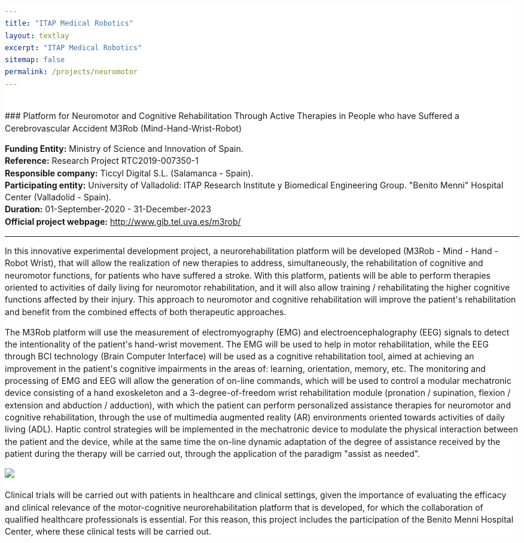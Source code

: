 ```yaml
---
title: "ITAP Medical Robotics"
layout: textlay
excerpt: "ITAP Medical Robotics"
sitemap: false
permalink: /projects/neuromotor
---
```


<br>
### Platform for Neuromotor and Cognitive Rehabilitation Through Active Therapies in People who have Suffered a Cerebrovascular Accident M3Rob (Mind-Hand-Wrist-Robot)

<b>Funding Entity:</b> Ministry of Science and Innovation of Spain.  
<b>Reference:</b>  Research Project RTC2019-007350-1  
<b>Responsible company:</b> Ticcyl Digital S.L. (Salamanca - Spain).  
<b>Participating entity:</b>  University of Valladolid: ITAP Research Institute y Biomedical Engineering Group. "Benito Menni" Hospital Center (Valladolid - Spain).  
<b>Duration:</b> 01-September-2020 - 31-December-2023  
<b>Official project webpage:</b> <a href="http://www.gib.tel.uva.es/m3rob/#">http://www.gib.tel.uva.es/m3rob/</a>  

---

In this innovative experimental development project, a neurorehabilitation platform will be developed (M3Rob - Mind - Hand - Robot Wrist), that will allow the realization of new therapies to address, simultaneously, the rehabilitation of cognitive and neuromotor functions, for patients who have suffered a stroke. With this platform, patients will be able to perform therapies oriented to activities of daily living for neuromotor rehabilitation, and it will also allow training / rehabilitating the higher cognitive functions affected by their injury. This approach to neuromotor and cognitive rehabilitation will improve the patient's rehabilitation and benefit from the combined effects of both therapeutic approaches.

The M3Rob platform will use the measurement of electromyography (EMG) and electroencephalography (EEG) signals to detect the intentionality of the patient's hand-wrist movement. The EMG will be used to help in motor rehabilitation, while the EEG through BCI technology (Brain Computer Interface) will be used as a cognitive rehabilitation tool, aimed at achieving an improvement in the patient's cognitive impairments in the areas of: learning, orientation, memory, etc. The monitoring and processing of EMG and EEG will allow the generation of on-line commands, which will be used to control a modular mechatronic device consisting of a hand exoskeleton and a 3-degree-of-freedom wrist rehabilitation module (pronation / supination, flexion / extension and abduction / adduction), with which the patient can perform personalized assistance therapies for neuromotor and cognitive rehabilitation, through the use of multimedia augmented reality (AR) environments oriented towards activities of daily living (ADL). Haptic control strategies will be implemented in the mechatronic device to modulate the physical interaction between the patient and the device, while at the same time the on-line dynamic adaptation of the degree of assistance received by the patient during the therapy will be carried out, through the application of the paradigm "assist as needed".

<img src="{{ site.url }}{{ site.baseurl }}/images/projpic/inside/m3rob_schema.webp" class="img-responsive" width="100%" />

Clinical trials will be carried out with patients in healthcare and clinical settings, given the importance of evaluating the efficacy and clinical relevance of the motor-cognitive neurorehabilitation platform that is developed, for which the collaboration of qualified healthcare professionals is essential. For this reason, this project includes the participation of the Benito Menni Hospital Center, where these clinical tests will be carried out.
